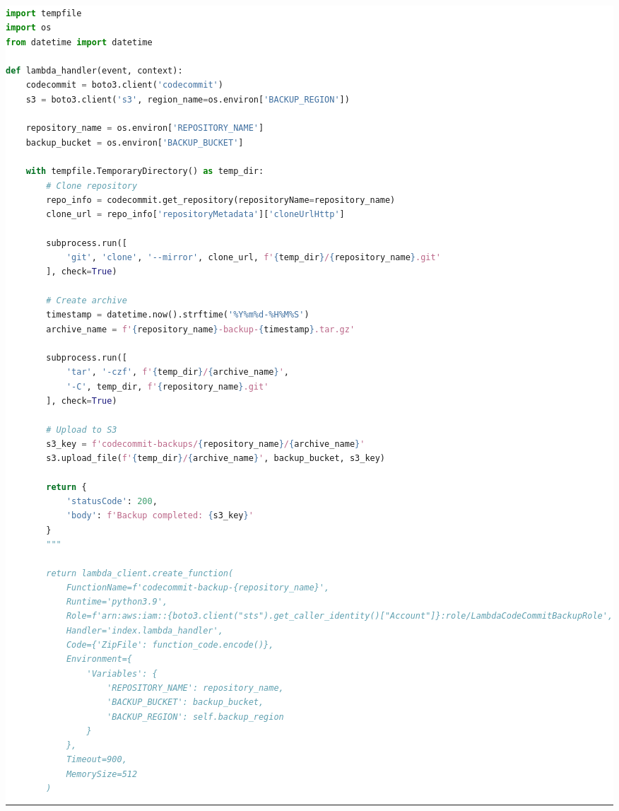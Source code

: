 ```python
import tempfile
import os
from datetime import datetime

def lambda_handler(event, context):
    codecommit = boto3.client('codecommit')
    s3 = boto3.client('s3', region_name=os.environ['BACKUP_REGION'])
    
    repository_name = os.environ['REPOSITORY_NAME']
    backup_bucket = os.environ['BACKUP_BUCKET']
    
    with tempfile.TemporaryDirectory() as temp_dir:
        # Clone repository
        repo_info = codecommit.get_repository(repositoryName=repository_name)
        clone_url = repo_info['repositoryMetadata']['cloneUrlHttp']
        
        subprocess.run([
            'git', 'clone', '--mirror', clone_url, f'{temp_dir}/{repository_name}.git'
        ], check=True)
        
        # Create archive
        timestamp = datetime.now().strftime('%Y%m%d-%H%M%S')
        archive_name = f'{repository_name}-backup-{timestamp}.tar.gz'
        
        subprocess.run([
            'tar', '-czf', f'{temp_dir}/{archive_name}',
            '-C', temp_dir, f'{repository_name}.git'
        ], check=True)
        
        # Upload to S3
        s3_key = f'codecommit-backups/{repository_name}/{archive_name}'
        s3.upload_file(f'{temp_dir}/{archive_name}', backup_bucket, s3_key)
        
        return {
            'statusCode': 200,
            'body': f'Backup completed: {s3_key}'
        }
        """
        
        return lambda_client.create_function(
            FunctionName=f'codecommit-backup-{repository_name}',
            Runtime='python3.9',
            Role=f'arn:aws:iam::{boto3.client("sts").get_caller_identity()["Account"]}:role/LambdaCodeCommitBackupRole',
            Handler='index.lambda_handler',
            Code={'ZipFile': function_code.encode()},
            Environment={
                'Variables': {
                    'REPOSITORY_NAME': repository_name,
                    'BACKUP_BUCKET': backup_bucket,
                    'BACKUP_REGION': self.backup_region
                }
            },
            Timeout=900,
            MemorySize=512
        )
```

---